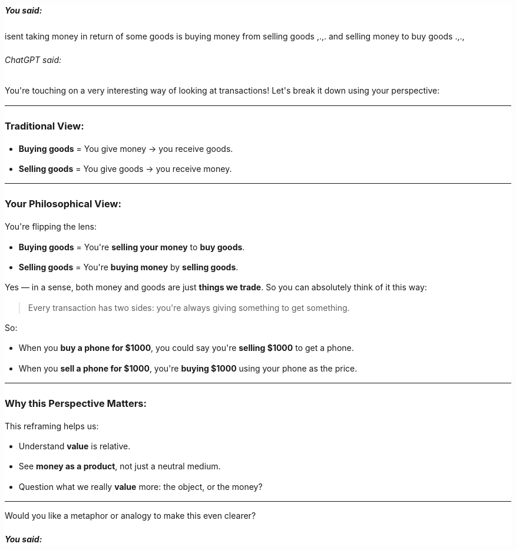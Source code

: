 
##### You said:

isent taking money in return of some goods is buying money from selling goods ,.,. and selling money to buy goods .,.,

###### ChatGPT said:

You're touching on a very interesting way of looking at transactions! Let's break it down using your perspective:

---

### Traditional View:

- **Buying goods** = You give money → you receive goods.
    
- **Selling goods** = You give goods → you receive money.
    

---

### Your Philosophical View:

You're flipping the lens:

- **Buying goods** = You're **selling your money** to **buy goods**.
    
- **Selling goods** = You're **buying money** by **selling goods**.
    

Yes — in a sense, both money and goods are just **things we trade**. So you can absolutely think of it this way:

> Every transaction has two sides: you're always giving something to get something.

So:

- When you **buy a phone for $1000**, you could say you're **selling $1000** to get a phone.
    
- When you **sell a phone for $1000**, you're **buying $1000** using your phone as the price.
    

---

### Why this Perspective Matters:

This reframing helps us:

- Understand **value** is relative.
    
- See **money as a product**, not just a neutral medium.
    
- Question what we really **value** more: the object, or the money?
    

---

Would you like a metaphor or analogy to make this even clearer?

##### You said:

